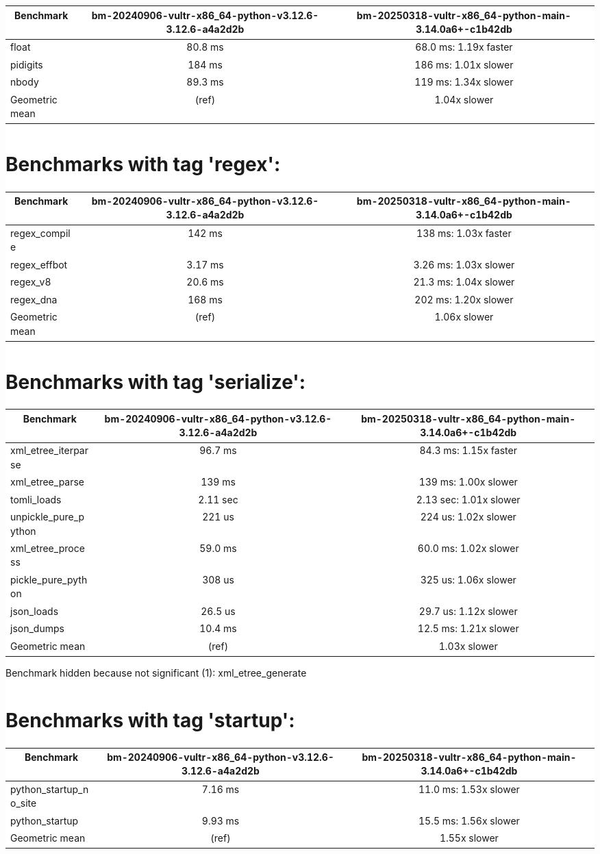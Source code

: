 | Benchmark      | bm-20240906-vultr-x86_64-python-v3.12.6-3.12.6-a4a2d2b | bm-20250318-vultr-x86_64-python-main-3.14.0a6+-c1b42db |
|----------------|:------------------------------------------------------:|:------------------------------------------------------:|
| float          | 80.8 ms                                                | 68.0 ms: 1.19x faster                                  |
| pidigits       | 184 ms                                                 | 186 ms: 1.01x slower                                   |
| nbody          | 89.3 ms                                                | 119 ms: 1.34x slower                                   |
| Geometric mean | (ref)                                                  | 1.04x slower                                           |

Benchmarks with tag 'regex':
============================

| Benchmark      | bm-20240906-vultr-x86_64-python-v3.12.6-3.12.6-a4a2d2b | bm-20250318-vultr-x86_64-python-main-3.14.0a6+-c1b42db |
|----------------|:------------------------------------------------------:|:------------------------------------------------------:|
| regex_compile  | 142 ms                                                 | 138 ms: 1.03x faster                                   |
| regex_effbot   | 3.17 ms                                                | 3.26 ms: 1.03x slower                                  |
| regex_v8       | 20.6 ms                                                | 21.3 ms: 1.04x slower                                  |
| regex_dna      | 168 ms                                                 | 202 ms: 1.20x slower                                   |
| Geometric mean | (ref)                                                  | 1.06x slower                                           |

Benchmarks with tag 'serialize':
================================

| Benchmark            | bm-20240906-vultr-x86_64-python-v3.12.6-3.12.6-a4a2d2b | bm-20250318-vultr-x86_64-python-main-3.14.0a6+-c1b42db |
|----------------------|:------------------------------------------------------:|:------------------------------------------------------:|
| xml_etree_iterparse  | 96.7 ms                                                | 84.3 ms: 1.15x faster                                  |
| xml_etree_parse      | 139 ms                                                 | 139 ms: 1.00x slower                                   |
| tomli_loads          | 2.11 sec                                               | 2.13 sec: 1.01x slower                                 |
| unpickle_pure_python | 221 us                                                 | 224 us: 1.02x slower                                   |
| xml_etree_process    | 59.0 ms                                                | 60.0 ms: 1.02x slower                                  |
| pickle_pure_python   | 308 us                                                 | 325 us: 1.06x slower                                   |
| json_loads           | 26.5 us                                                | 29.7 us: 1.12x slower                                  |
| json_dumps           | 10.4 ms                                                | 12.5 ms: 1.21x slower                                  |
| Geometric mean       | (ref)                                                  | 1.03x slower                                           |

Benchmark hidden because not significant (1): xml_etree_generate

Benchmarks with tag 'startup':
==============================

| Benchmark              | bm-20240906-vultr-x86_64-python-v3.12.6-3.12.6-a4a2d2b | bm-20250318-vultr-x86_64-python-main-3.14.0a6+-c1b42db |
|------------------------|:------------------------------------------------------:|:------------------------------------------------------:|
| python_startup_no_site | 7.16 ms                                                | 11.0 ms: 1.53x slower                                  |
| python_startup         | 9.93 ms                                                | 15.5 ms: 1.56x slower                                  |
| Geometric mean         | (ref)                                                  | 1.55x slower                                           |
